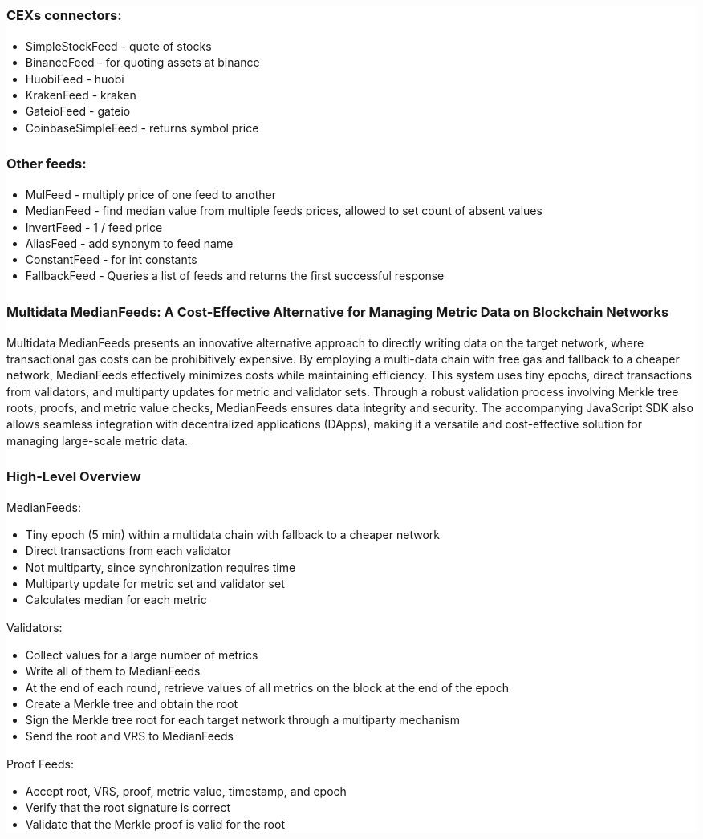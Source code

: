### CEXs connectors:

* SimpleStockFeed - quote of stocks
* BinanceFeed - for quoting assets at binance
* HuobiFeed - huobi
* KrakenFeed - kraken
* GateioFeed - gateio
* CoinbaseSimpleFeed - returns symbol price

### Other feeds:

* MulFeed - multiply price of one feed to another
* MedianFeed - find median value from multiple feeds prices, allowed to set count of absent values
* InvertFeed - 1 / feed price
* AliasFeed - add synonym to feed name
* ConstantFeed - for int constants
* FallbackFeed - Queries a list of feeds and returns the first successful response


### Multidata MedianFeeds: A Cost-Effective Alternative for Managing Metric Data on Blockchain Networks

Multidata MedianFeeds presents an innovative alternative approach to directly writing data on the target network, where transactional gas costs can be prohibitively expensive. By employing a multi-data chain with free gas and fallback to a cheaper network, MedianFeeds effectively minimizes costs while maintaining efficiency. This system uses tiny epochs, direct transactions from validators, and multiparty updates for metric and validator sets. Through a robust validation process involving Merkle tree roots, proofs, and metric value checks, MedianFeeds ensures data integrity and security. The accompanying JavaScript SDK also allows seamless integration with decentralized applications (DApps), making it a versatile and cost-effective solution for managing large-scale metric data.

### High-Level Overview

MedianFeeds:

* Tiny epoch (5 min) within a multidata chain with fallback to a cheaper network
* Direct transactions from each validator
* Not multiparty, since synchronization requires time
* Multiparty update for metric set and validator set
* Calculates median for each metric

Validators:

* Collect values for a large number of metrics
* Write all of them to MedianFeeds
* At the end of each round, retrieve values of all metrics on the block at the end of the epoch
* Create a Merkle tree and obtain the root
* Sign the Merkle tree root for each target network through a multiparty mechanism
* Send the root and VRS to MedianFeeds

Proof Feeds:

* Accept root, VRS, proof, metric value, timestamp, and epoch
* Verify that the root signature is correct
* Validate that the Merkle proof is valid for the root
